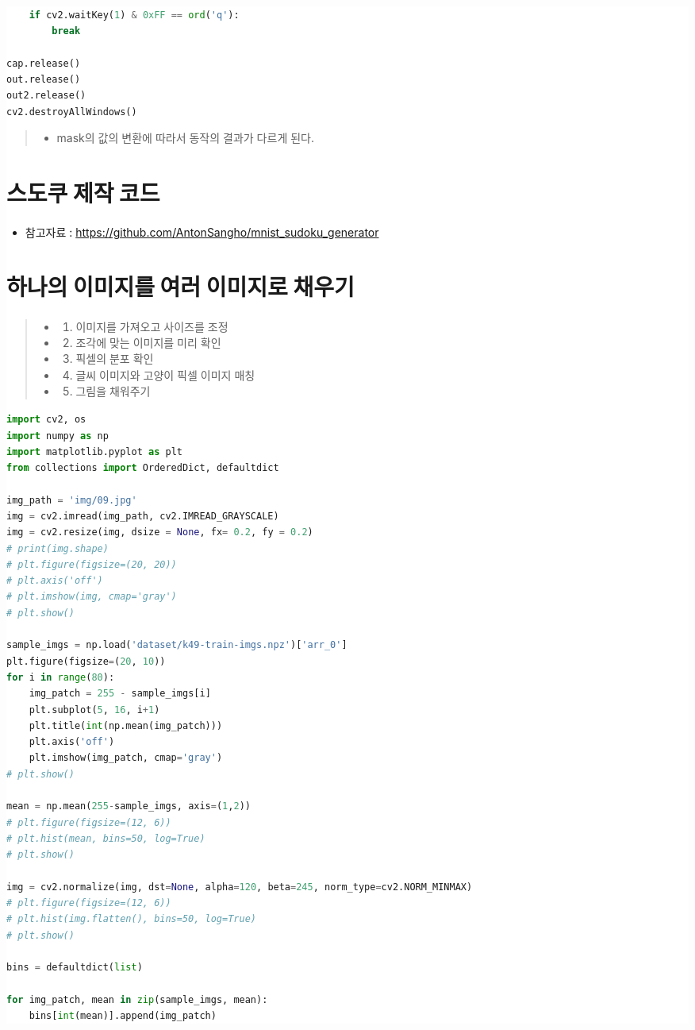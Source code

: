 ```python
    if cv2.waitKey(1) & 0xFF == ord('q'):
        break

cap.release()
out.release()
out2.release()
cv2.destroyAllWindows()
```
> * mask의 값의 변환에 따라서 동작의 결과가 다르게 된다.

# 스도쿠 제작 코드

* 참고자료 : https://github.com/AntonSangho/mnist_sudoku_generator

# 하나의 이미지를 여러 이미지로 채우기

> * 1. 이미지를 가져오고 사이즈를 조정
> * 2. 조각에 맞는 이미지를 미리 확인
> * 3. 픽셀의 분포 확인
> * 4. 글씨 이미지와 고양이 픽셀 이미지 매칭
> * 5. 그림을 채워주기

```python
import cv2, os
import numpy as np
import matplotlib.pyplot as plt
from collections import OrderedDict, defaultdict

img_path = 'img/09.jpg'
img = cv2.imread(img_path, cv2.IMREAD_GRAYSCALE)
img = cv2.resize(img, dsize = None, fx= 0.2, fy = 0.2)
# print(img.shape)
# plt.figure(figsize=(20, 20))
# plt.axis('off')
# plt.imshow(img, cmap='gray')
# plt.show()

sample_imgs = np.load('dataset/k49-train-imgs.npz')['arr_0']
plt.figure(figsize=(20, 10))
for i in range(80):
    img_patch = 255 - sample_imgs[i]
    plt.subplot(5, 16, i+1)
    plt.title(int(np.mean(img_patch)))
    plt.axis('off')
    plt.imshow(img_patch, cmap='gray')
# plt.show()

mean = np.mean(255-sample_imgs, axis=(1,2))
# plt.figure(figsize=(12, 6))
# plt.hist(mean, bins=50, log=True)
# plt.show()

img = cv2.normalize(img, dst=None, alpha=120, beta=245, norm_type=cv2.NORM_MINMAX)
# plt.figure(figsize=(12, 6))
# plt.hist(img.flatten(), bins=50, log=True)
# plt.show()

bins = defaultdict(list)

for img_patch, mean in zip(sample_imgs, mean):
    bins[int(mean)].append(img_patch)

```